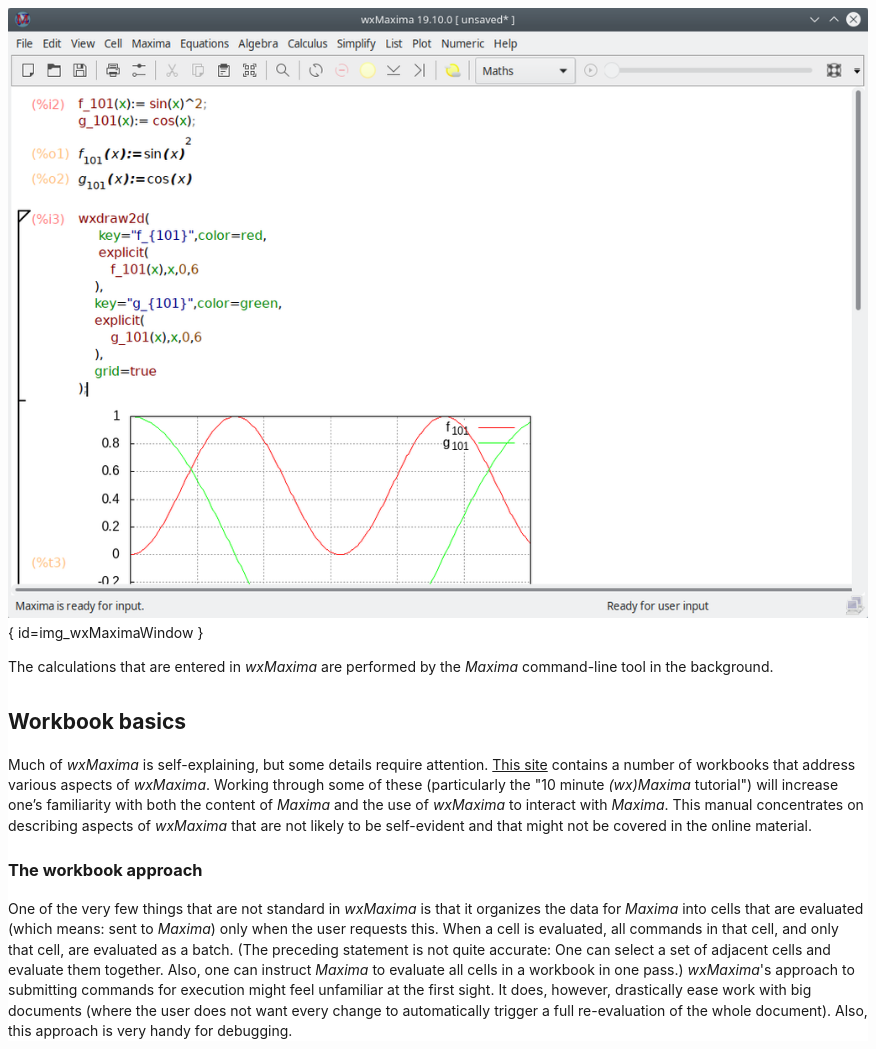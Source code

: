 ![wxMaxima window](./wxMaximaWindow.png){ id=img_wxMaximaWindow }

The calculations that are entered in _wxMaxima_ are performed by the _Maxima_ command-line tool in the background.


## Workbook basics

Much of _wxMaxima_ is self-explaining, but some details require attention. [This site](https://wxMaxima-developers.github.io/wxmaxima/help.html) contains a number of workbooks that address various aspects of _wxMaxima_. Working through some of these (particularly the "10 minute _(wx)Maxima_ tutorial") will increase one’s familiarity with both the content of _Maxima_ and the use of _wxMaxima_ to interact with _Maxima_. This manual concentrates on describing aspects of _wxMaxima_ that are not likely to be self-evident and that might not be covered in the online material.

### The workbook approach

One of the very few things that are not standard in _wxMaxima_ is that it organizes the data for _Maxima_ into cells that are evaluated (which means: sent to _Maxima_) only when the user requests this. When a cell is evaluated, all commands in that cell, and only that cell, are evaluated as a batch. (The preceding statement is not quite accurate: One can select a set of adjacent cells and evaluate them together. Also, one can instruct _Maxima_ to evaluate all cells in a workbook in one pass.) _wxMaxima_'s approach to submitting commands for execution might feel unfamiliar at the first sight. It does, however, drastically ease work with big documents (where the user does not want every change to automatically trigger a full re-evaluation of the whole document). Also, this approach is very handy for debugging.

